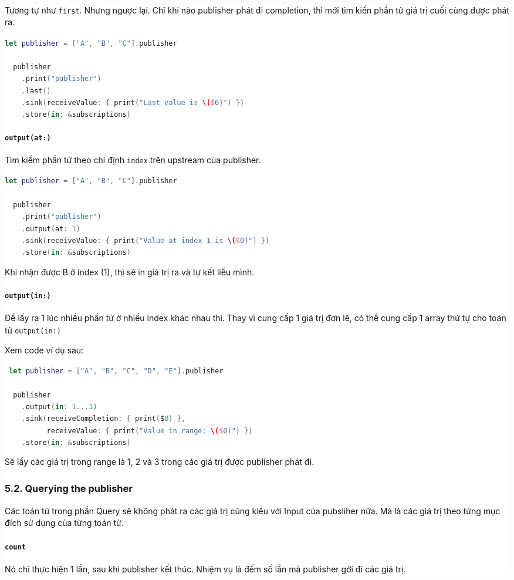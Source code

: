 Tương tự như `first`. Nhưng ngược lại. Chỉ khi nào publisher phát đi completion, thì mới tìm kiến phần tử giá trị cuối cùng được phát ra.

```swift
let publisher = ["A", "B", "C"].publisher

  publisher
    .print("publisher")
    .last()
    .sink(receiveValue: { print("Last value is \($0)") })
    .store(in: &subscriptions)
```

#### `output(at:)`

Tìm kiếm phần tử theo chỉ định `index` trên upstream của publisher.

```swift
let publisher = ["A", "B", "C"].publisher

  publisher
    .print("publisher")
    .output(at: 1)
    .sink(receiveValue: { print("Value at index 1 is \($0)") })
    .store(in: &subscriptions)
```

Khi nhận được B ở index (1), thì sẽ in giá trị ra và tự kết liễu mình.

#### `output(in:)`

Để lấy ra 1 lúc nhiều phần tử ở nhiều index khác nhau thì. Thay vì cung cấp 1 giá trị đơn lẽ, có thể cung cấp 1 array thứ tự cho toán tử `output(in:)`

Xem code ví dụ sau:

```swift
 let publisher = ["A", "B", "C", "D", "E"].publisher

  publisher
    .output(in: 1...3)
    .sink(receiveCompletion: { print($0) },
          receiveValue: { print("Value in range: \($0)") })
    .store(in: &subscriptions)
```

Sẽ lấy các giá trị trong range là 1, 2 và 3 trong các giá trị được publisher phát đi.

### 5.2. Querying the publisher

Các toán tử trong phần Query sẽ không phát ra các giá trị cũng kiểu với Input của pubsliher nữa. Mà là các giá trị theo từng mục đích sử dụng của từng toán tử.

#### `count`

Nó chỉ thực hiện 1 lần, sau khi publisher kết thúc. Nhiệm vụ là đếm số lần mà publisher gởi đi các giá trị.

